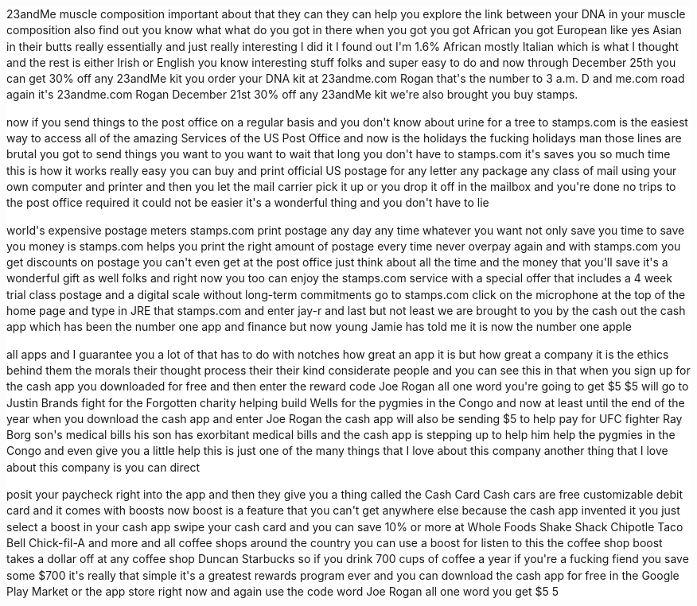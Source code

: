 <timemark seconds="126" />

23andMe muscle composition important about that they can they can help you explore the link between your DNA in your muscle composition also find out you know what what do you got in there when you got you got African you got European like yes Asian in their butts really essentially and just really interesting I did it I found out I'm 1.6% African mostly Italian which is what I thought and the rest is either Irish or English you know interesting stuff folks and super easy to do and now through December 25th you can get 30% off any 23andMe kit you order your DNA kit at 23andme.com Rogan that's the number to 3 a.m. D and me.com road again it's 23andme.com Rogan December 21st 30% off any 23andMe kit we're also brought you buy stamps.

<timemark seconds="186" />

now if you send things to the post office on a regular basis and you don't know about urine for a tree to stamps.com is the easiest way to access all of the amazing Services of the US Post Office and now is the holidays the fucking holidays man those lines are brutal you got to send things you want to you want to wait that long you don't have to stamps.com it's saves you so much time this is how it works really easy you can buy and print official US postage for any letter any package any class of mail using your own computer and printer and then you let the mail carrier pick it up or you drop it off in the mailbox and you're done no trips to the post office required it could not be easier it's a wonderful thing and you don't have to lie

<timemark seconds="246" />

world's expensive postage meters stamps.com print postage any day any time whatever you want not only save you time to save you money is stamps.com helps you print the right amount of postage every time never overpay again and with stamps.com you get discounts on postage you can't even get at the post office just think about all the time and the money that you'll save it's a wonderful gift as well folks and right now you too can enjoy the stamps.com service with a special offer that includes a 4 week trial class postage and a digital scale without long-term commitments go to stamps.com click on the microphone at the top of the home page and type in JRE that stamps.com and enter jay-r and last but not least we are brought to you by the cash out the cash app which has been the number one app and finance but now young Jamie has told me it is now the number one apple

<timemark seconds="306" />

all apps and I guarantee you a lot of that has to do with notches how great an app it is but how great a company it is the ethics behind them the morals their thought process their their kind considerate people and you can see this in that when you sign up for the cash app you downloaded for free and then enter the reward code Joe Rogan all one word you're going to get $5 $5 will go to Justin Brands fight for the Forgotten charity helping build Wells for the pygmies in the Congo and now at least until the end of the year when you download the cash app and enter Joe Rogan the cash app will also be sending $5 to help pay for UFC fighter Ray Borg son's medical bills his son has exorbitant medical bills and the cash app is stepping up to help him help the pygmies in the Congo and even give you a little help this is just one of the many things that I love about this company another thing that I love about this company is you can direct

<timemark seconds="366" />

posit your paycheck right into the app and then they give you a thing called the Cash Card Cash cars are free customizable debit card and it comes with boosts now boost is a feature that you can't get anywhere else because the cash app invented it you just select a boost in your cash app swipe your cash card and you can save 10% or more at Whole Foods Shake Shack Chipotle Taco Bell Chick-fil-A and more and all coffee shops around the country you can use a boost for listen to this the coffee shop boost takes a dollar off at any coffee shop Duncan Starbucks so if you drink 700 cups of coffee a year if you're a fucking fiend you save some $700 it's really that simple it's a greatest rewards program ever and you can download the cash app for free in the Google Play Market or the app store right now and again use the code word Joe Rogan all one word you get $5 5

